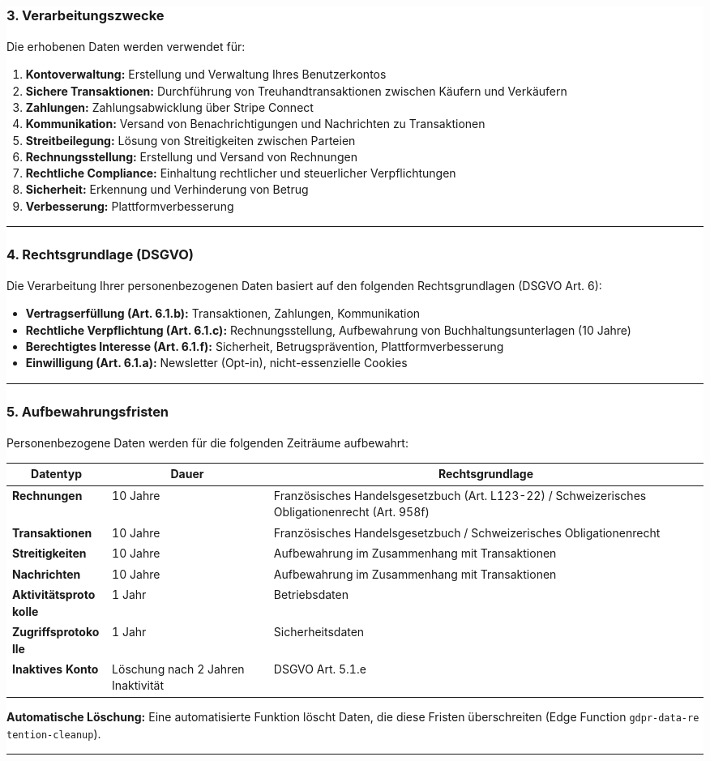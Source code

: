 
### 3. Verarbeitungszwecke

Die erhobenen Daten werden verwendet für:

1. **Kontoverwaltung:** Erstellung und Verwaltung Ihres Benutzerkontos
2. **Sichere Transaktionen:** Durchführung von Treuhandtransaktionen zwischen Käufern und Verkäufern
3. **Zahlungen:** Zahlungsabwicklung über Stripe Connect
4. **Kommunikation:** Versand von Benachrichtigungen und Nachrichten zu Transaktionen
5. **Streitbeilegung:** Lösung von Streitigkeiten zwischen Parteien
6. **Rechnungsstellung:** Erstellung und Versand von Rechnungen
7. **Rechtliche Compliance:** Einhaltung rechtlicher und steuerlicher Verpflichtungen
8. **Sicherheit:** Erkennung und Verhinderung von Betrug
9. **Verbesserung:** Plattformverbesserung

---

### 4. Rechtsgrundlage (DSGVO)

Die Verarbeitung Ihrer personenbezogenen Daten basiert auf den folgenden Rechtsgrundlagen (DSGVO Art. 6):

- **Vertragserfüllung (Art. 6.1.b):** Transaktionen, Zahlungen, Kommunikation
- **Rechtliche Verpflichtung (Art. 6.1.c):** Rechnungsstellung, Aufbewahrung von Buchhaltungsunterlagen (10 Jahre)
- **Berechtigtes Interesse (Art. 6.1.f):** Sicherheit, Betrugsprävention, Plattformverbesserung
- **Einwilligung (Art. 6.1.a):** Newsletter (Opt-in), nicht-essenzielle Cookies

---

### 5. Aufbewahrungsfristen

Personenbezogene Daten werden für die folgenden Zeiträume aufbewahrt:

| Datentyp | Dauer | Rechtsgrundlage |
|----------|-------|-----------------|
| **Rechnungen** | 10 Jahre | Französisches Handelsgesetzbuch (Art. L123-22) / Schweizerisches Obligationenrecht (Art. 958f) |
| **Transaktionen** | 10 Jahre | Französisches Handelsgesetzbuch / Schweizerisches Obligationenrecht |
| **Streitigkeiten** | 10 Jahre | Aufbewahrung im Zusammenhang mit Transaktionen |
| **Nachrichten** | 10 Jahre | Aufbewahrung im Zusammenhang mit Transaktionen |
| **Aktivitätsprotokolle** | 1 Jahr | Betriebsdaten |
| **Zugriffsprotokolle** | 1 Jahr | Sicherheitsdaten |
| **Inaktives Konto** | Löschung nach 2 Jahren Inaktivität | DSGVO Art. 5.1.e |

**Automatische Löschung:** Eine automatisierte Funktion löscht Daten, die diese Fristen überschreiten (Edge Function `gdpr-data-retention-cleanup`).

---
